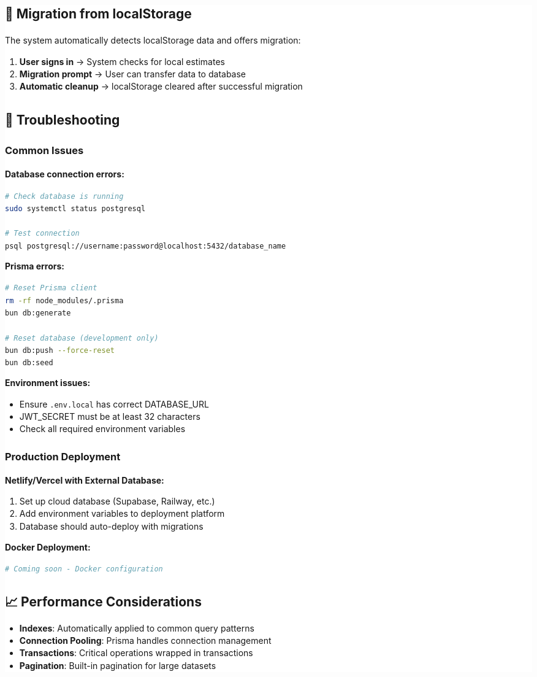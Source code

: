 ## 🔄 Migration from localStorage

The system automatically detects localStorage data and offers migration:

1. **User signs in** → System checks for local estimates
2. **Migration prompt** → User can transfer data to database
3. **Automatic cleanup** → localStorage cleared after successful migration

## 🚨 Troubleshooting

### Common Issues

**Database connection errors:**
```bash
# Check database is running
sudo systemctl status postgresql

# Test connection
psql postgresql://username:password@localhost:5432/database_name
```

**Prisma errors:**
```bash
# Reset Prisma client
rm -rf node_modules/.prisma
bun db:generate

# Reset database (development only)
bun db:push --force-reset
bun db:seed
```

**Environment issues:**
- Ensure `.env.local` has correct DATABASE_URL
- JWT_SECRET must be at least 32 characters
- Check all required environment variables

### Production Deployment

**Netlify/Vercel with External Database:**
1. Set up cloud database (Supabase, Railway, etc.)
2. Add environment variables to deployment platform
3. Database should auto-deploy with migrations

**Docker Deployment:**
```bash
# Coming soon - Docker configuration
```

## 📈 Performance Considerations

- **Indexes**: Automatically applied to common query patterns
- **Connection Pooling**: Prisma handles connection management
- **Transactions**: Critical operations wrapped in transactions
- **Pagination**: Built-in pagination for large datasets
